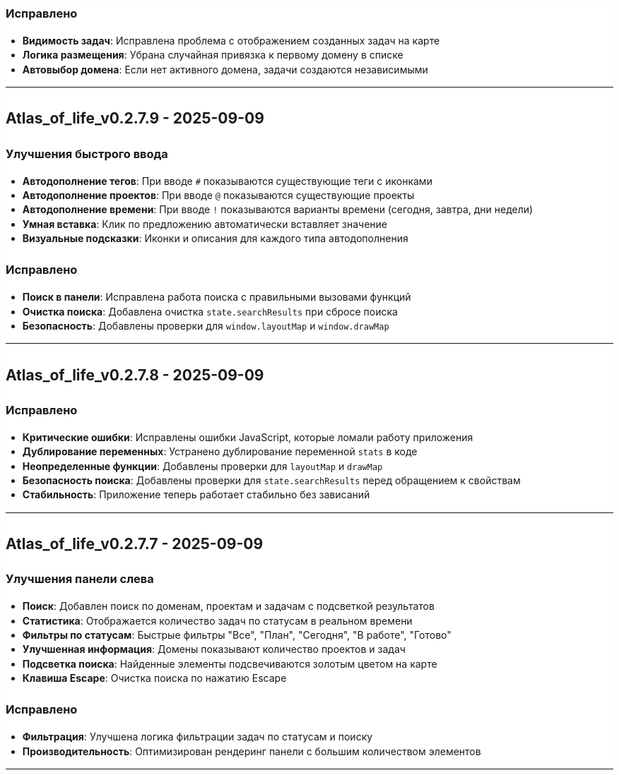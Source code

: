### Исправлено
- **Видимость задач**: Исправлена проблема с отображением созданных задач на карте
- **Логика размещения**: Убрана случайная привязка к первому домену в списке
- **Автовыбор домена**: Если нет активного домена, задачи создаются независимыми

---

## Atlas_of_life_v0.2.7.9 - 2025-09-09

### Улучшения быстрого ввода
- **Автодополнение тегов**: При вводе `#` показываются существующие теги с иконками
- **Автодополнение проектов**: При вводе `@` показываются существующие проекты
- **Автодополнение времени**: При вводе `!` показываются варианты времени (сегодня, завтра, дни недели)
- **Умная вставка**: Клик по предложению автоматически вставляет значение
- **Визуальные подсказки**: Иконки и описания для каждого типа автодополнения

### Исправлено
- **Поиск в панели**: Исправлена работа поиска с правильными вызовами функций
- **Очистка поиска**: Добавлена очистка `state.searchResults` при сбросе поиска
- **Безопасность**: Добавлены проверки для `window.layoutMap` и `window.drawMap`

---

## Atlas_of_life_v0.2.7.8 - 2025-09-09

### Исправлено
- **Критические ошибки**: Исправлены ошибки JavaScript, которые ломали работу приложения
- **Дублирование переменных**: Устранено дублирование переменной `stats` в коде
- **Неопределенные функции**: Добавлены проверки для `layoutMap` и `drawMap`
- **Безопасность поиска**: Добавлены проверки для `state.searchResults` перед обращением к свойствам
- **Стабильность**: Приложение теперь работает стабильно без зависаний

---

## Atlas_of_life_v0.2.7.7 - 2025-09-09

### Улучшения панели слева
- **Поиск**: Добавлен поиск по доменам, проектам и задачам с подсветкой результатов
- **Статистика**: Отображается количество задач по статусам в реальном времени
- **Фильтры по статусам**: Быстрые фильтры "Все", "План", "Сегодня", "В работе", "Готово"
- **Улучшенная информация**: Домены показывают количество проектов и задач
- **Подсветка поиска**: Найденные элементы подсвечиваются золотым цветом на карте
- **Клавиша Escape**: Очистка поиска по нажатию Escape

### Исправлено
- **Фильтрация**: Улучшена логика фильтрации задач по статусам и поиску
- **Производительность**: Оптимизирован рендеринг панели с большим количеством элементов

---